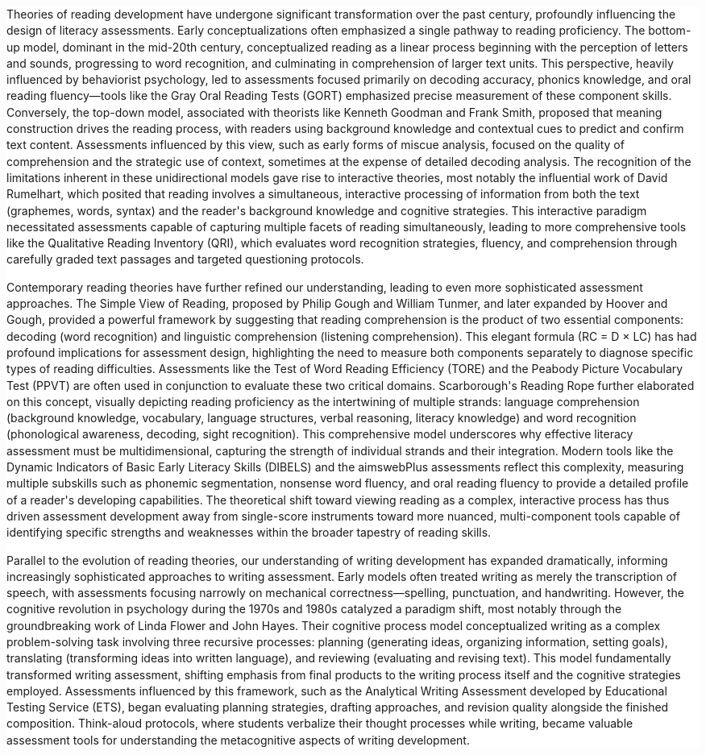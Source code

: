Theories of reading development have undergone significant transformation over the past century, profoundly influencing the design of literacy assessments. Early conceptualizations often emphasized a single pathway to reading proficiency. The bottom-up model, dominant in the mid-20th century, conceptualized reading as a linear process beginning with the perception of letters and sounds, progressing to word recognition, and culminating in comprehension of larger text units. This perspective, heavily influenced by behaviorist psychology, led to assessments focused primarily on decoding accuracy, phonics knowledge, and oral reading fluency—tools like the Gray Oral Reading Tests (GORT) emphasized precise measurement of these component skills. Conversely, the top-down model, associated with theorists like Kenneth Goodman and Frank Smith, proposed that meaning construction drives the reading process, with readers using background knowledge and contextual cues to predict and confirm text content. Assessments influenced by this view, such as early forms of miscue analysis, focused on the quality of comprehension and the strategic use of context, sometimes at the expense of detailed decoding analysis. The recognition of the limitations inherent in these unidirectional models gave rise to interactive theories, most notably the influential work of David Rumelhart, which posited that reading involves a simultaneous, interactive processing of information from both the text (graphemes, words, syntax) and the reader's background knowledge and cognitive strategies. This interactive paradigm necessitated assessments capable of capturing multiple facets of reading simultaneously, leading to more comprehensive tools like the Qualitative Reading Inventory (QRI), which evaluates word recognition strategies, fluency, and comprehension through carefully graded text passages and targeted questioning protocols.

Contemporary reading theories have further refined our understanding, leading to even more sophisticated assessment approaches. The Simple View of Reading, proposed by Philip Gough and William Tunmer, and later expanded by Hoover and Gough, provided a powerful framework by suggesting that reading comprehension is the product of two essential components: decoding (word recognition) and linguistic comprehension (listening comprehension). This elegant formula (RC = D × LC) has had profound implications for assessment design, highlighting the need to measure both components separately to diagnose specific types of reading difficulties. Assessments like the Test of Word Reading Efficiency (TORE) and the Peabody Picture Vocabulary Test (PPVT) are often used in conjunction to evaluate these two critical domains. Scarborough's Reading Rope further elaborated on this concept, visually depicting reading proficiency as the intertwining of multiple strands: language comprehension (background knowledge, vocabulary, language structures, verbal reasoning, literacy knowledge) and word recognition (phonological awareness, decoding, sight recognition). This comprehensive model underscores why effective literacy assessment must be multidimensional, capturing the strength of individual strands and their integration. Modern tools like the Dynamic Indicators of Basic Early Literacy Skills (DIBELS) and the aimswebPlus assessments reflect this complexity, measuring multiple subskills such as phonemic segmentation, nonsense word fluency, and oral reading fluency to provide a detailed profile of a reader's developing capabilities. The theoretical shift toward viewing reading as a complex, interactive process has thus driven assessment development away from single-score instruments toward more nuanced, multi-component tools capable of identifying specific strengths and weaknesses within the broader tapestry of reading skills.

Parallel to the evolution of reading theories, our understanding of writing development has expanded dramatically, informing increasingly sophisticated approaches to writing assessment. Early models often treated writing as merely the transcription of speech, with assessments focusing narrowly on mechanical correctness—spelling, punctuation, and handwriting. However, the cognitive revolution in psychology during the 1970s and 1980s catalyzed a paradigm shift, most notably through the groundbreaking work of Linda Flower and John Hayes. Their cognitive process model conceptualized writing as a complex problem-solving task involving three recursive processes: planning (generating ideas, organizing information, setting goals), translating (transforming ideas into written language), and reviewing (evaluating and revising text). This model fundamentally transformed writing assessment, shifting emphasis from final products to the writing process itself and the cognitive strategies employed. Assessments influenced by this framework, such as the Analytical Writing Assessment developed by Educational Testing Service (ETS), began evaluating planning strategies, drafting approaches, and revision quality alongside the finished composition. Think-aloud protocols, where students verbalize their thought processes while writing, became valuable assessment tools for understanding the metacognitive aspects of writing development.
